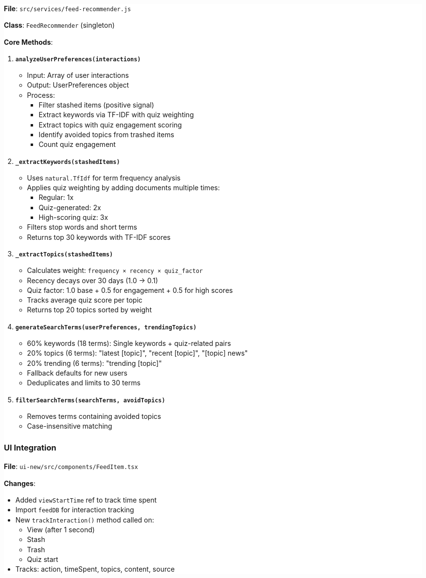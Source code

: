 **File**: `src/services/feed-recommender.js`

**Class**: `FeedRecommender` (singleton)

**Core Methods**:

1. **`analyzeUserPreferences(interactions)`**
   - Input: Array of user interactions
   - Output: UserPreferences object
   - Process:
     - Filter stashed items (positive signal)
     - Extract keywords via TF-IDF with quiz weighting
     - Extract topics with quiz engagement scoring
     - Identify avoided topics from trashed items
     - Count quiz engagement

2. **`_extractKeywords(stashedItems)`**
   - Uses `natural.TfIdf` for term frequency analysis
   - Applies quiz weighting by adding documents multiple times:
     - Regular: 1x
     - Quiz-generated: 2x
     - High-scoring quiz: 3x
   - Filters stop words and short terms
   - Returns top 30 keywords with TF-IDF scores

3. **`_extractTopics(stashedItems)`**
   - Calculates weight: `frequency × recency × quiz_factor`
   - Recency decays over 30 days (1.0 → 0.1)
   - Quiz factor: 1.0 base + 0.5 for engagement + 0.5 for high scores
   - Tracks average quiz score per topic
   - Returns top 20 topics sorted by weight

4. **`generateSearchTerms(userPreferences, trendingTopics)`**
   - 60% keywords (18 terms): Single keywords + quiz-related pairs
   - 20% topics (6 terms): "latest [topic]", "recent [topic]", "[topic] news"
   - 20% trending (6 terms): "trending [topic]"
   - Fallback defaults for new users
   - Deduplicates and limits to 30 terms

5. **`filterSearchTerms(searchTerms, avoidTopics)`**
   - Removes terms containing avoided topics
   - Case-insensitive matching

### UI Integration

**File**: `ui-new/src/components/FeedItem.tsx`

**Changes**:
- Added `viewStartTime` ref to track time spent
- Import `feedDB` for interaction tracking
- New `trackInteraction()` method called on:
  - View (after 1 second)
  - Stash
  - Trash
  - Quiz start
- Tracks: action, timeSpent, topics, content, source
